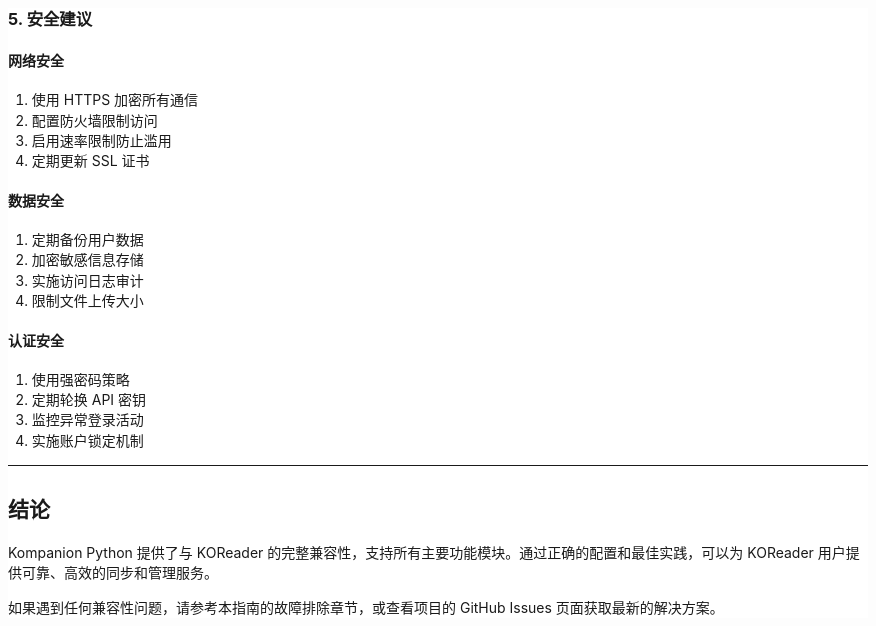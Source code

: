 ### 5. 安全建议

#### 网络安全

1. 使用 HTTPS 加密所有通信
2. 配置防火墙限制访问
3. 启用速率限制防止滥用
4. 定期更新 SSL 证书

#### 数据安全

1. 定期备份用户数据
2. 加密敏感信息存储
3. 实施访问日志审计
4. 限制文件上传大小

#### 认证安全

1. 使用强密码策略
2. 定期轮换 API 密钥
3. 监控异常登录活动
4. 实施账户锁定机制

---

## 结论

Kompanion Python 提供了与 KOReader 的完整兼容性，支持所有主要功能模块。通过正确的配置和最佳实践，可以为 KOReader 用户提供可靠、高效的同步和管理服务。

如果遇到任何兼容性问题，请参考本指南的故障排除章节，或查看项目的 GitHub Issues 页面获取最新的解决方案。 